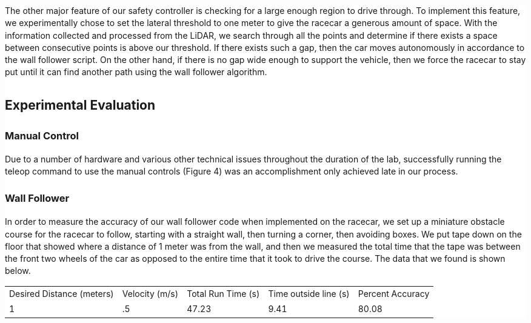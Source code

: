 The other major feature of our safety controller is checking for a large enough region to drive through. To implement this feature, we experimentally chose to set the lateral threshold to one meter to give the racecar a generous amount of space. With the information collected and processed from the LiDAR, we search through all the points and determine if there exists a space between consecutive points is above our threshold. If there exists such a gap, then the car moves autonomously in accordance to the wall follower script. On the other hand, if there is no gap wide enough to support the vehicle, then we force the racecar to stay put until it can find another path using the wall follower algorithm.

## Experimental Evaluation

### Manual Control

Due to a number of hardware and various other technical issues throughout the duration of the lab, successfully running the teleop command to use the manual controls (Figure 4) was an accomplishment only achieved late in our process.


### Wall Follower

In order to measure the accuracy of our wall follower code when implemented on the racecar, we set up a miniature obstacle course for the racecar to follow, starting with a straight wall, then turning a corner, then avoiding boxes. We put tape down on the floor that showed where a distance of 1 meter was from the wall, and then we measured the total time that the tape was between the front two wheels of the car as opposed to the entire time that it took to drive the course. The data that we found is shown below. 


<table>
  <tr>
   <td>Desired Distance (meters)
   </td>
   <td>Velocity (m/s)
   </td>
   <td>Total Run Time (s)
   </td>
   <td>Time outside line (s)
   </td>
   <td>Percent Accuracy
   </td>
  </tr>
  <tr>
   <td>1
   </td>
   <td>.5
   </td>
   <td>47.23
   </td>
   <td>9.41
   </td>
   <td>80.08
   </td>
  </tr>
</table>
